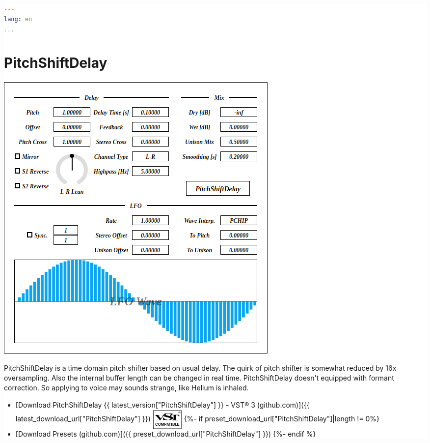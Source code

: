 ```yaml
---
lang: en
...
```


# PitchShiftDelay
![](img/PitchShiftDelay.png)

PitchShiftDelay is a time domain pitch shifter based on usual delay. The quirk of pitch shifter is somewhat reduced by 16x oversampling. Also the internal buffer length can be changed in real time. PitchShiftDelay doesn't equipped with formant correction. So applying to voice may sounds strange, like Helium is inhaled.

- [Download PitchShiftDelay {{ latest_version["PitchShiftDelay"] }} - VST® 3 (github.com)]({{ latest_download_url["PitchShiftDelay"] }}) <img
  src="img/VST_Compatible_Logo_Steinberg_negative.svg"
  alt="VST compatible logo."
  width="60px"
  style="display: inline-block; vertical-align: middle;">
{%- if preset_download_url["PitchShiftDelay"]|length != 0%}
- [Download Presets (github.com)]({{ preset_download_url["PitchShiftDelay"] }})
{%- endif %}
